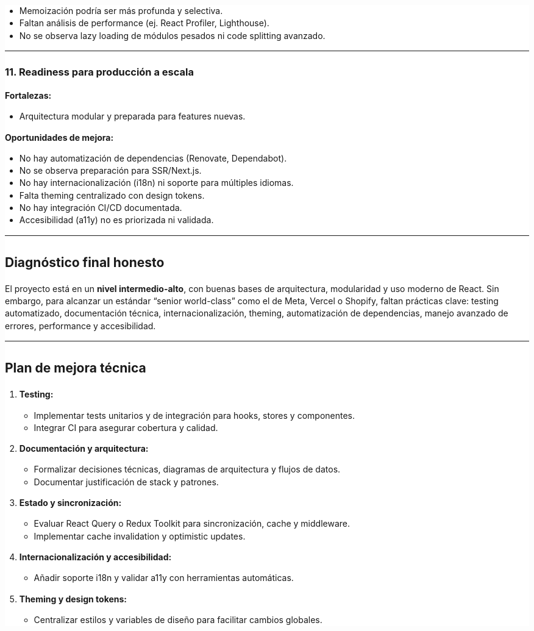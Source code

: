 - Memoización podría ser más profunda y selectiva.
- Faltan análisis de performance (ej. React Profiler, Lighthouse).
- No se observa lazy loading de módulos pesados ni code splitting avanzado.

---

### 11. Readiness para producción a escala

**Fortalezas:**

- Arquitectura modular y preparada para features nuevas.

**Oportunidades de mejora:**

- No hay automatización de dependencias (Renovate, Dependabot).
- No se observa preparación para SSR/Next.js.
- No hay internacionalización (i18n) ni soporte para múltiples idiomas.
- Falta theming centralizado con design tokens.
- No hay integración CI/CD documentada.
- Accesibilidad (a11y) no es priorizada ni validada.

---

## Diagnóstico final honesto

El proyecto está en un **nivel intermedio-alto**, con buenas bases de arquitectura, modularidad y uso moderno de React. Sin embargo, para alcanzar un estándar “senior world-class” como el de Meta, Vercel o Shopify, faltan prácticas clave: testing automatizado, documentación técnica, internacionalización, theming, automatización de dependencias, manejo avanzado de errores, performance y accesibilidad.

---

## Plan de mejora técnica

1. **Testing:**

   - Implementar tests unitarios y de integración para hooks, stores y componentes.
   - Integrar CI para asegurar cobertura y calidad.

2. **Documentación y arquitectura:**

   - Formalizar decisiones técnicas, diagramas de arquitectura y flujos de datos.
   - Documentar justificación de stack y patrones.

3. **Estado y sincronización:**

   - Evaluar React Query o Redux Toolkit para sincronización, cache y middleware.
   - Implementar cache invalidation y optimistic updates.

4. **Internacionalización y accesibilidad:**

   - Añadir soporte i18n y validar a11y con herramientas automáticas.

5. **Theming y design tokens:**

   - Centralizar estilos y variables de diseño para facilitar cambios globales.
